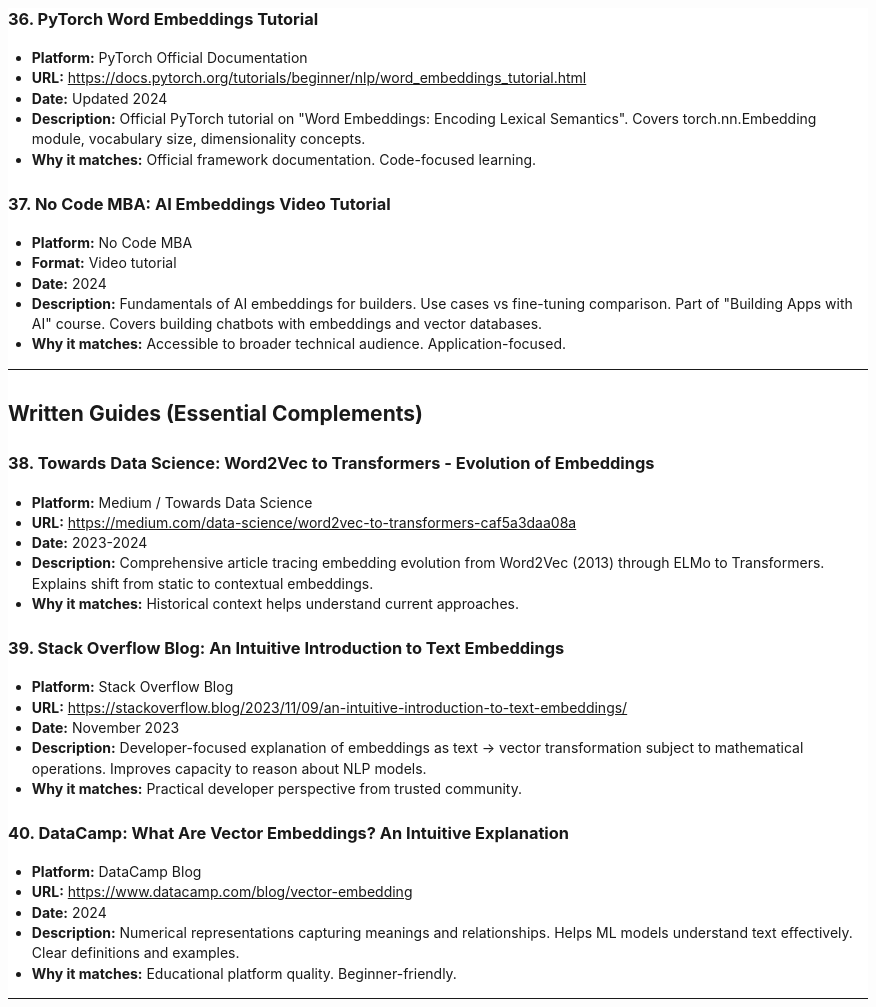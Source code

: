 ### 36. **PyTorch Word Embeddings Tutorial**
- **Platform:** PyTorch Official Documentation
- **URL:** https://docs.pytorch.org/tutorials/beginner/nlp/word_embeddings_tutorial.html
- **Date:** Updated 2024
- **Description:** Official PyTorch tutorial on "Word Embeddings: Encoding Lexical Semantics". Covers torch.nn.Embedding module, vocabulary size, dimensionality concepts.
- **Why it matches:** Official framework documentation. Code-focused learning.

### 37. **No Code MBA: AI Embeddings Video Tutorial**
- **Platform:** No Code MBA
- **Format:** Video tutorial
- **Date:** 2024
- **Description:** Fundamentals of AI embeddings for builders. Use cases vs fine-tuning comparison. Part of "Building Apps with AI" course. Covers building chatbots with embeddings and vector databases.
- **Why it matches:** Accessible to broader technical audience. Application-focused.

---

## Written Guides (Essential Complements)

### 38. **Towards Data Science: Word2Vec to Transformers - Evolution of Embeddings**
- **Platform:** Medium / Towards Data Science
- **URL:** https://medium.com/data-science/word2vec-to-transformers-caf5a3daa08a
- **Date:** 2023-2024
- **Description:** Comprehensive article tracing embedding evolution from Word2Vec (2013) through ELMo to Transformers. Explains shift from static to contextual embeddings.
- **Why it matches:** Historical context helps understand current approaches.

### 39. **Stack Overflow Blog: An Intuitive Introduction to Text Embeddings**
- **Platform:** Stack Overflow Blog
- **URL:** https://stackoverflow.blog/2023/11/09/an-intuitive-introduction-to-text-embeddings/
- **Date:** November 2023
- **Description:** Developer-focused explanation of embeddings as text → vector transformation subject to mathematical operations. Improves capacity to reason about NLP models.
- **Why it matches:** Practical developer perspective from trusted community.

### 40. **DataCamp: What Are Vector Embeddings? An Intuitive Explanation**
- **Platform:** DataCamp Blog
- **URL:** https://www.datacamp.com/blog/vector-embedding
- **Date:** 2024
- **Description:** Numerical representations capturing meanings and relationships. Helps ML models understand text effectively. Clear definitions and examples.
- **Why it matches:** Educational platform quality. Beginner-friendly.

---
